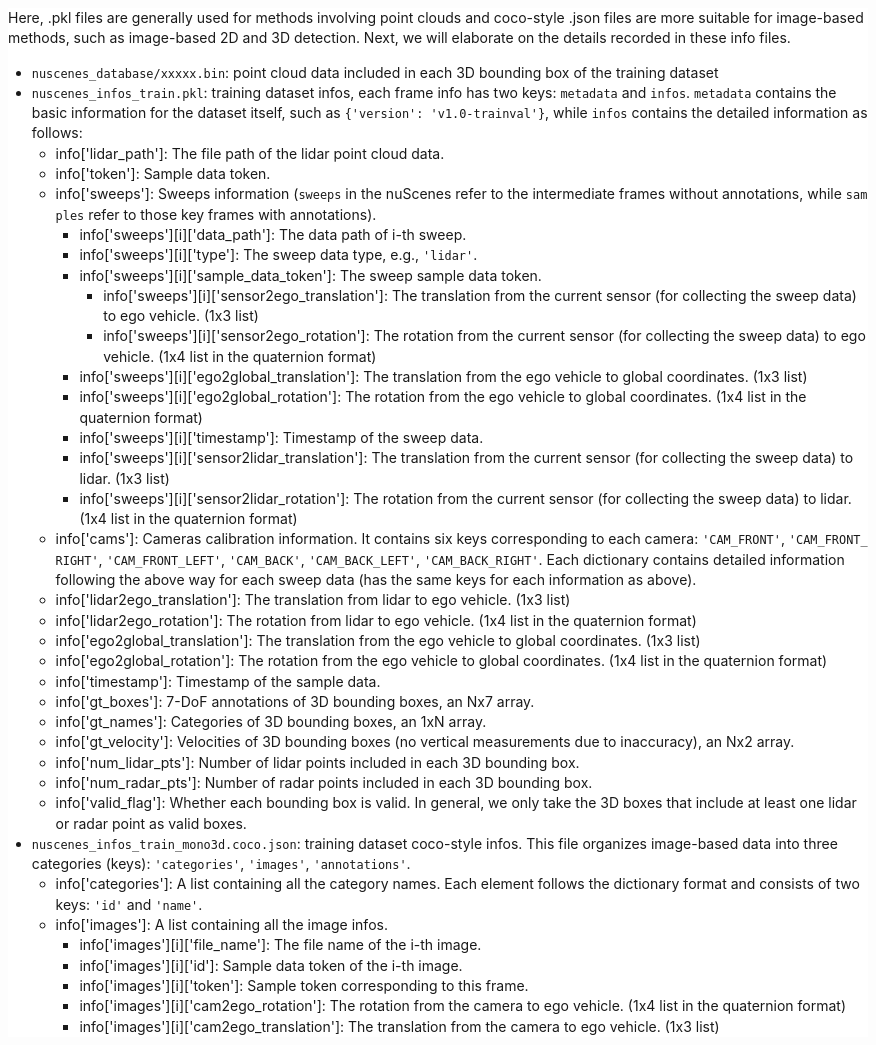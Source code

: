 Here, .pkl files are generally used for methods involving point clouds and coco-style .json files are more suitable for image-based methods, such as image-based 2D and 3D detection.
Next, we will elaborate on the details recorded in these info files.

- `nuscenes_database/xxxxx.bin`: point cloud data included in each 3D bounding box of the training dataset
- `nuscenes_infos_train.pkl`: training dataset infos, each frame info has two keys: `metadata` and `infos`.
`metadata` contains the basic information for the dataset itself, such as `{'version': 'v1.0-trainval'}`, while `infos` contains the detailed information as follows:
    - info['lidar_path']: The file path of the lidar point cloud data.
    - info['token']: Sample data token.
    - info['sweeps']: Sweeps information (`sweeps` in the nuScenes refer to the intermediate frames without annotations, while `samples` refer to those key frames with annotations).
        - info['sweeps'][i]['data_path']: The data path of i-th sweep.
        - info['sweeps'][i]['type']: The sweep data type, e.g., `'lidar'`.
        - info['sweeps'][i]['sample_data_token']: The sweep sample data token.
          - info['sweeps'][i]['sensor2ego_translation']: The translation from the current sensor (for collecting the sweep data) to ego vehicle. (1x3 list)
          - info['sweeps'][i]['sensor2ego_rotation']: The rotation from the current sensor (for collecting the sweep data) to ego vehicle. (1x4 list in the quaternion format)
        - info['sweeps'][i]['ego2global_translation']: The translation from the ego vehicle to global coordinates. (1x3 list)
        - info['sweeps'][i]['ego2global_rotation']: The rotation from the ego vehicle to global coordinates. (1x4 list in the quaternion format)
        - info['sweeps'][i]['timestamp']: Timestamp of the sweep data.
        - info['sweeps'][i]['sensor2lidar_translation']: The translation from the current sensor (for collecting the sweep data) to lidar. (1x3 list)
        - info['sweeps'][i]['sensor2lidar_rotation']: The rotation from the current sensor (for collecting the sweep data) to lidar. (1x4 list in the quaternion format)
    - info['cams']: Cameras calibration information. It contains six keys corresponding to each camera: `'CAM_FRONT'`, `'CAM_FRONT_RIGHT'`, `'CAM_FRONT_LEFT'`, `'CAM_BACK'`, `'CAM_BACK_LEFT'`, `'CAM_BACK_RIGHT'`.
    Each dictionary contains detailed information following the above way for each sweep data (has the same keys for each information as above).
    - info['lidar2ego_translation']: The translation from lidar to ego vehicle. (1x3 list)
    - info['lidar2ego_rotation']: The rotation from lidar to ego vehicle. (1x4 list in the quaternion format)
    - info['ego2global_translation']: The translation from the ego vehicle to global coordinates. (1x3 list)
    - info['ego2global_rotation']: The rotation from the ego vehicle to global coordinates. (1x4 list in the quaternion format)
    - info['timestamp']: Timestamp of the sample data.
    - info['gt_boxes']: 7-DoF annotations of 3D bounding boxes, an Nx7 array.
    - info['gt_names']: Categories of 3D bounding boxes, an 1xN array.
    - info['gt_velocity']: Velocities of 3D bounding boxes (no vertical measurements due to inaccuracy), an Nx2 array.
    - info['num_lidar_pts']: Number of lidar points included in each 3D bounding box.
    - info['num_radar_pts']: Number of radar points included in each 3D bounding box.
    - info['valid_flag']: Whether each bounding box is valid. In general, we only take the 3D boxes that include at least one lidar or radar point as valid boxes.
- `nuscenes_infos_train_mono3d.coco.json`: training dataset coco-style infos. This file organizes image-based data into three categories (keys): `'categories'`, `'images'`, `'annotations'`.
    - info['categories']: A list containing all the category names. Each element follows the dictionary format and consists of two keys: `'id'` and `'name'`.
    - info['images']: A list containing all the image infos.
        - info['images'][i]['file_name']: The file name of the i-th image.
        - info['images'][i]['id']: Sample data token of the i-th image.
        - info['images'][i]['token']: Sample token corresponding to this frame.
        - info['images'][i]['cam2ego_rotation']: The rotation from the camera to ego vehicle. (1x4 list in the quaternion format)
        - info['images'][i]['cam2ego_translation']: The translation from the camera to ego vehicle. (1x3 list)